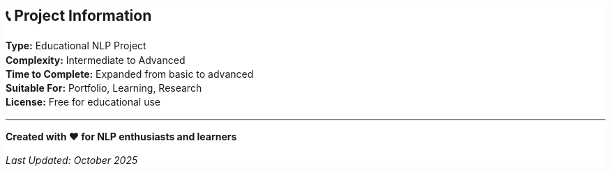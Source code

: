 
## 📞 Project Information

**Type:** Educational NLP Project  
**Complexity:** Intermediate to Advanced  
**Time to Complete:** Expanded from basic to advanced  
**Suitable For:** Portfolio, Learning, Research  
**License:** Free for educational use  

---

**Created with ❤️ for NLP enthusiasts and learners**

*Last Updated: October 2025*
